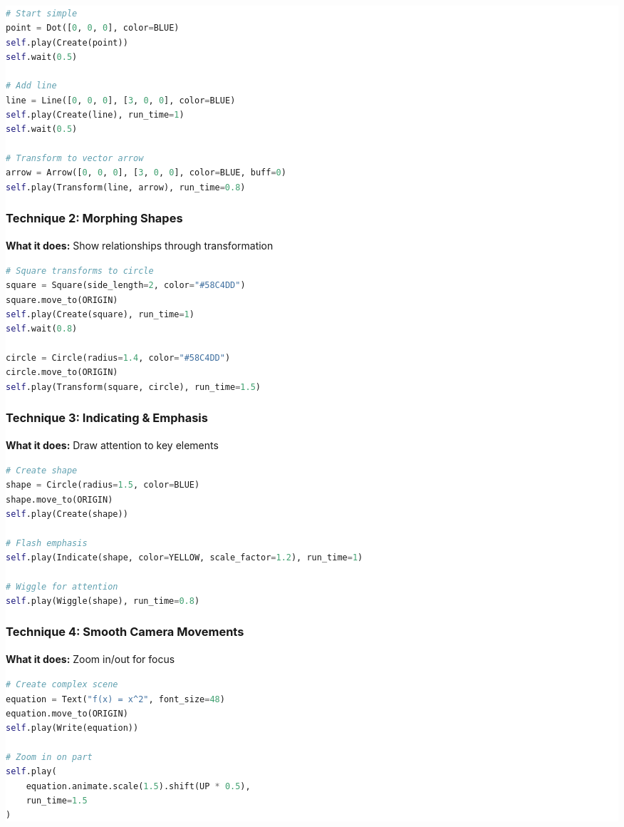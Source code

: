 ```python
# Start simple
point = Dot([0, 0, 0], color=BLUE)
self.play(Create(point))
self.wait(0.5)

# Add line
line = Line([0, 0, 0], [3, 0, 0], color=BLUE)
self.play(Create(line), run_time=1)
self.wait(0.5)

# Transform to vector arrow
arrow = Arrow([0, 0, 0], [3, 0, 0], color=BLUE, buff=0)
self.play(Transform(line, arrow), run_time=0.8)
```

### Technique 2: Morphing Shapes
**What it does:** Show relationships through transformation

```python
# Square transforms to circle
square = Square(side_length=2, color="#58C4DD")
square.move_to(ORIGIN)
self.play(Create(square), run_time=1)
self.wait(0.8)

circle = Circle(radius=1.4, color="#58C4DD")
circle.move_to(ORIGIN)
self.play(Transform(square, circle), run_time=1.5)
```

### Technique 3: Indicating & Emphasis
**What it does:** Draw attention to key elements

```python
# Create shape
shape = Circle(radius=1.5, color=BLUE)
shape.move_to(ORIGIN)
self.play(Create(shape))

# Flash emphasis
self.play(Indicate(shape, color=YELLOW, scale_factor=1.2), run_time=1)

# Wiggle for attention
self.play(Wiggle(shape), run_time=0.8)
```

### Technique 4: Smooth Camera Movements
**What it does:** Zoom in/out for focus

```python
# Create complex scene
equation = Text("f(x) = x^2", font_size=48)
equation.move_to(ORIGIN)
self.play(Write(equation))

# Zoom in on part
self.play(
    equation.animate.scale(1.5).shift(UP * 0.5),
    run_time=1.5
)
```
